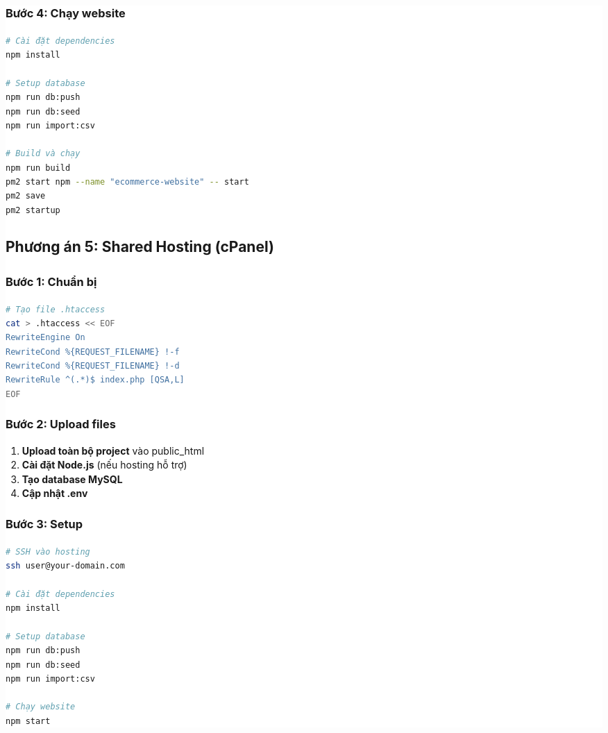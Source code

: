 ### Bước 4: Chạy website
```bash
# Cài đặt dependencies
npm install

# Setup database
npm run db:push
npm run db:seed
npm run import:csv

# Build và chạy
npm run build
pm2 start npm --name "ecommerce-website" -- start
pm2 save
pm2 startup
```

## Phương án 5: Shared Hosting (cPanel)

### Bước 1: Chuẩn bị
```bash
# Tạo file .htaccess
cat > .htaccess << EOF
RewriteEngine On
RewriteCond %{REQUEST_FILENAME} !-f
RewriteCond %{REQUEST_FILENAME} !-d
RewriteRule ^(.*)$ index.php [QSA,L]
EOF
```

### Bước 2: Upload files
1. **Upload toàn bộ project** vào public_html
2. **Cài đặt Node.js** (nếu hosting hỗ trợ)
3. **Tạo database MySQL**
4. **Cập nhật .env**

### Bước 3: Setup
```bash
# SSH vào hosting
ssh user@your-domain.com

# Cài đặt dependencies
npm install

# Setup database
npm run db:push
npm run db:seed
npm run import:csv

# Chạy website
npm start
```
